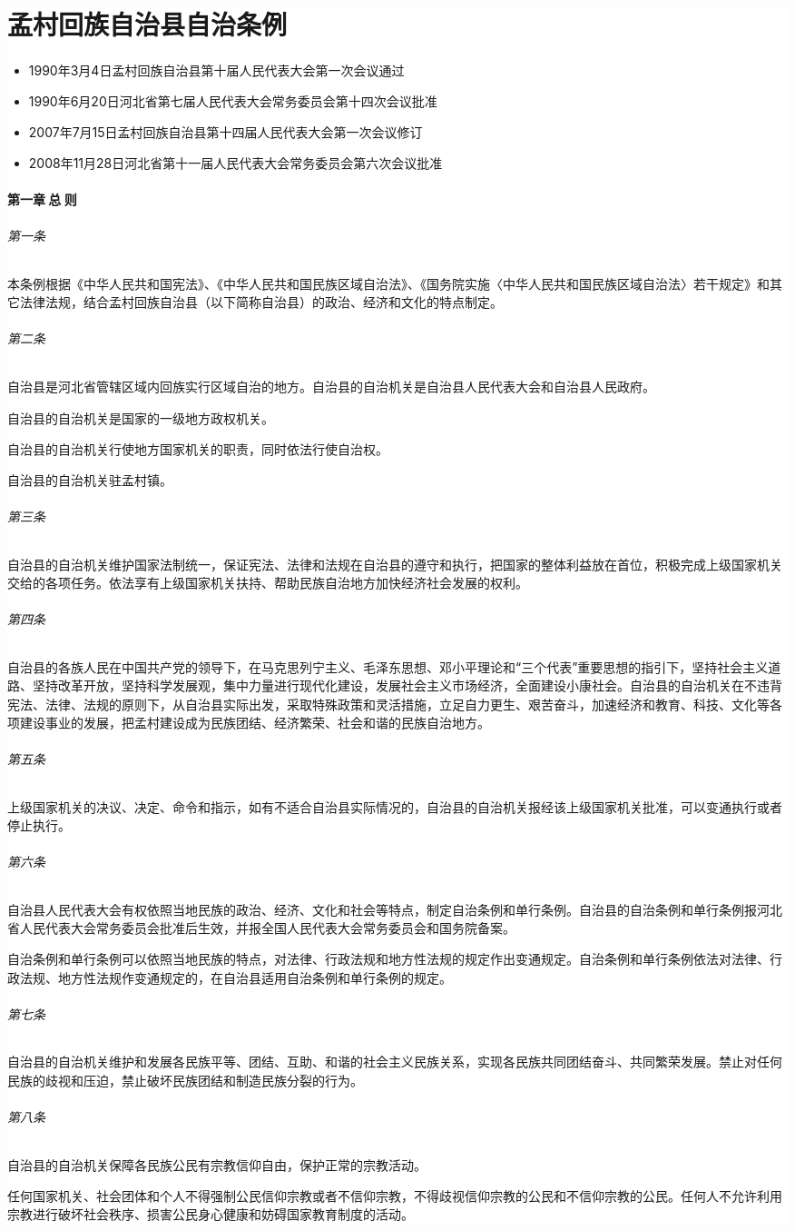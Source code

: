 # 孟村回族自治县自治条例

- 1990年3月4日孟村回族自治县第十届人民代表大会第一次会议通过

- 1990年6月20日河北省第七届人民代表大会常务委员会第十四次会议批准

- 2007年7月15日孟村回族自治县第十四届人民代表大会第一次会议修订

- 2008年11月28日河北省第十一届人民代表大会常务委员会第六次会议批准



#### 第一章 总 则

###### 第一条

本条例根据《中华人民共和国宪法》、《中华人民共和国民族区域自治法》、《国务院实施〈中华人民共和国民族区域自治法〉若干规定》和其它法律法规，结合孟村回族自治县（以下简称自治县）的政治、经济和文化的特点制定。

###### 第二条

自治县是河北省管辖区域内回族实行区域自治的地方。自治县的自治机关是自治县人民代表大会和自治县人民政府。

自治县的自治机关是国家的一级地方政权机关。

自治县的自治机关行使地方国家机关的职责，同时依法行使自治权。

自治县的自治机关驻孟村镇。

###### 第三条

自治县的自治机关维护国家法制统一，保证宪法、法律和法规在自治县的遵守和执行，把国家的整体利益放在首位，积极完成上级国家机关交给的各项任务。依法享有上级国家机关扶持、帮助民族自治地方加快经济社会发展的权利。

###### 第四条

自治县的各族人民在中国共产党的领导下，在马克思列宁主义、毛泽东思想、邓小平理论和“三个代表”重要思想的指引下，坚持社会主义道路、坚持改革开放，坚持科学发展观，集中力量进行现代化建设，发展社会主义市场经济，全面建设小康社会。自治县的自治机关在不违背宪法、法律、法规的原则下，从自治县实际出发，采取特殊政策和灵活措施，立足自力更生、艰苦奋斗，加速经济和教育、科技、文化等各项建设事业的发展，把孟村建设成为民族团结、经济繁荣、社会和谐的民族自治地方。

###### 第五条

上级国家机关的决议、决定、命令和指示，如有不适合自治县实际情况的，自治县的自治机关报经该上级国家机关批准，可以变通执行或者停止执行。

###### 第六条

自治县人民代表大会有权依照当地民族的政治、经济、文化和社会等特点，制定自治条例和单行条例。自治县的自治条例和单行条例报河北省人民代表大会常务委员会批准后生效，并报全国人民代表大会常务委员会和国务院备案。

自治条例和单行条例可以依照当地民族的特点，对法律、行政法规和地方性法规的规定作出变通规定。自治条例和单行条例依法对法律、行政法规、地方性法规作变通规定的，在自治县适用自治条例和单行条例的规定。

###### 第七条

自治县的自治机关维护和发展各民族平等、团结、互助、和谐的社会主义民族关系，实现各民族共同团结奋斗、共同繁荣发展。禁止对任何民族的歧视和压迫，禁止破坏民族团结和制造民族分裂的行为。

###### 第八条

自治县的自治机关保障各民族公民有宗教信仰自由，保护正常的宗教活动。

任何国家机关、社会团体和个人不得强制公民信仰宗教或者不信仰宗教，不得歧视信仰宗教的公民和不信仰宗教的公民。任何人不允许利用宗教进行破坏社会秩序、损害公民身心健康和妨碍国家教育制度的活动。
